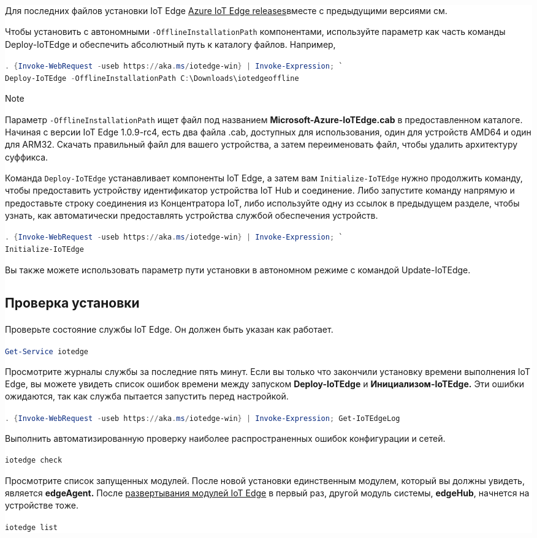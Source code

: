 Для последних файлов установки IoT Edge [Azure IoT Edge releases](https://github.com/Azure/azure-iotedge/releases)вместе с предыдущими версиями см.

Чтобы установить с автономными `-OfflineInstallationPath` компонентами, используйте параметр как часть команды Deploy-IoTEdge и обеспечить абсолютный путь к каталогу файлов. Например,

```powershell
. {Invoke-WebRequest -useb https://aka.ms/iotedge-win} | Invoke-Expression; `
Deploy-IoTEdge -OfflineInstallationPath C:\Downloads\iotedgeoffline
```

>[!NOTE]
>Параметр `-OfflineInstallationPath` ищет файл под названием **Microsoft-Azure-IoTEdge.cab** в предоставленном каталоге. Начиная с версии IoT Edge 1.0.9-rc4, есть два файла .cab, доступных для использования, один для устройств AMD64 и один для ARM32. Скачать правильный файл для вашего устройства, а затем переименовать файл, чтобы удалить архитектуру суффикса.

Команда `Deploy-IoTEdge` устанавливает компоненты IoT Edge, а затем вам `Initialize-IoTEdge` нужно продолжить команду, чтобы предоставить устройству идентификатор устройства IoT Hub и соединение. Либо запустите команду напрямую и предоставьте строку соединения из Концентратора IoT, либо используйте одну из ссылок в предыдущем разделе, чтобы узнать, как автоматически предоставлять устройства службой обеспечения устройств.

```powershell
. {Invoke-WebRequest -useb https://aka.ms/iotedge-win} | Invoke-Expression; `
Initialize-IoTEdge
```

Вы также можете использовать параметр пути установки в автономном режиме с командой Update-IoTEdge.

## <a name="verify-successful-installation"></a>Проверка установки

Проверьте состояние службы IoT Edge. Он должен быть указан как работает.  

```powershell
Get-Service iotedge
```

Просмотрите журналы службы за последние пять минут. Если вы только что закончили установку времени выполнения IoT Edge, вы можете увидеть список ошибок времени между запуском **Deploy-IoTEdge** и **Инициализом-IoTEdge.** Эти ошибки ожидаются, так как служба пытается запустить перед настройкой.

```powershell
. {Invoke-WebRequest -useb https://aka.ms/iotedge-win} | Invoke-Expression; Get-IoTEdgeLog
```

Выполнить автоматизированную проверку наиболее распространенных ошибок конфигурации и сетей.

```powershell
iotedge check
```

Просмотрите список запущенных модулей. После новой установки единственным модулем, который вы должны увидеть, является **edgeAgent.** После [развертывания модулей IoT Edge](how-to-deploy-modules-portal.md) в первый раз, другой модуль системы, **edgeHub**, начнется на устройстве тоже.

```powershell
iotedge list
```
